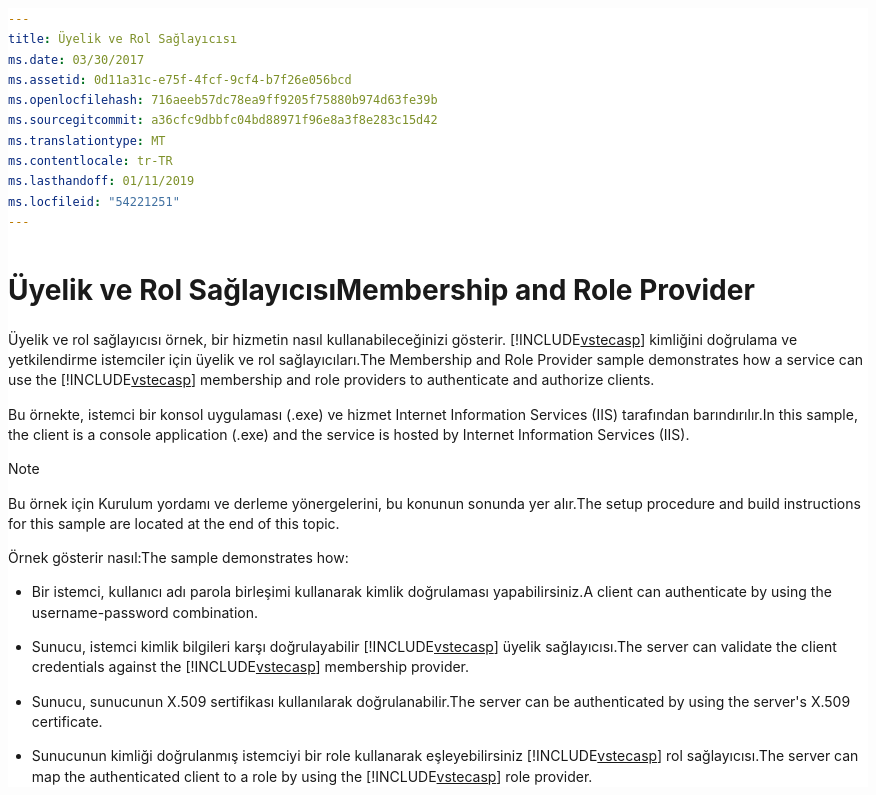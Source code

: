 ```yaml
---
title: Üyelik ve Rol Sağlayıcısı
ms.date: 03/30/2017
ms.assetid: 0d11a31c-e75f-4fcf-9cf4-b7f26e056bcd
ms.openlocfilehash: 716aeeb57dc78ea9ff9205f75880b974d63fe39b
ms.sourcegitcommit: a36cfc9dbbfc04bd88971f96e8a3f8e283c15d42
ms.translationtype: MT
ms.contentlocale: tr-TR
ms.lasthandoff: 01/11/2019
ms.locfileid: "54221251"
---
```

# <a name="membership-and-role-provider"></a><span data-ttu-id="3bb25-102">Üyelik ve Rol Sağlayıcısı</span><span class="sxs-lookup"><span data-stu-id="3bb25-102">Membership and Role Provider</span></span>
<span data-ttu-id="3bb25-103">Üyelik ve rol sağlayıcısı örnek, bir hizmetin nasıl kullanabileceğinizi gösterir. [!INCLUDE[vstecasp](../../../../includes/vstecasp-md.md)] kimliğini doğrulama ve yetkilendirme istemciler için üyelik ve rol sağlayıcıları.</span><span class="sxs-lookup"><span data-stu-id="3bb25-103">The Membership and Role Provider sample demonstrates how a service can use the [!INCLUDE[vstecasp](../../../../includes/vstecasp-md.md)] membership and role providers to authenticate and authorize clients.</span></span>  
  
 <span data-ttu-id="3bb25-104">Bu örnekte, istemci bir konsol uygulaması (.exe) ve hizmet Internet Information Services (IIS) tarafından barındırılır.</span><span class="sxs-lookup"><span data-stu-id="3bb25-104">In this sample, the client is a console application (.exe) and the service is hosted by Internet Information Services (IIS).</span></span>  
  
> [!NOTE]
>  <span data-ttu-id="3bb25-105">Bu örnek için Kurulum yordamı ve derleme yönergelerini, bu konunun sonunda yer alır.</span><span class="sxs-lookup"><span data-stu-id="3bb25-105">The setup procedure and build instructions for this sample are located at the end of this topic.</span></span>  
  
 <span data-ttu-id="3bb25-106">Örnek gösterir nasıl:</span><span class="sxs-lookup"><span data-stu-id="3bb25-106">The sample demonstrates how:</span></span>  
  
-   <span data-ttu-id="3bb25-107">Bir istemci, kullanıcı adı parola birleşimi kullanarak kimlik doğrulaması yapabilirsiniz.</span><span class="sxs-lookup"><span data-stu-id="3bb25-107">A client can authenticate by using the username-password combination.</span></span>  
  
-   <span data-ttu-id="3bb25-108">Sunucu, istemci kimlik bilgileri karşı doğrulayabilir [!INCLUDE[vstecasp](../../../../includes/vstecasp-md.md)] üyelik sağlayıcısı.</span><span class="sxs-lookup"><span data-stu-id="3bb25-108">The server can validate the client credentials against the [!INCLUDE[vstecasp](../../../../includes/vstecasp-md.md)] membership provider.</span></span>  
  
-   <span data-ttu-id="3bb25-109">Sunucu, sunucunun X.509 sertifikası kullanılarak doğrulanabilir.</span><span class="sxs-lookup"><span data-stu-id="3bb25-109">The server can be authenticated by using the server's X.509 certificate.</span></span>  
  
-   <span data-ttu-id="3bb25-110">Sunucunun kimliği doğrulanmış istemciyi bir role kullanarak eşleyebilirsiniz [!INCLUDE[vstecasp](../../../../includes/vstecasp-md.md)] rol sağlayıcısı.</span><span class="sxs-lookup"><span data-stu-id="3bb25-110">The server can map the authenticated client to a role by using the [!INCLUDE[vstecasp](../../../../includes/vstecasp-md.md)] role provider.</span></span>  
  